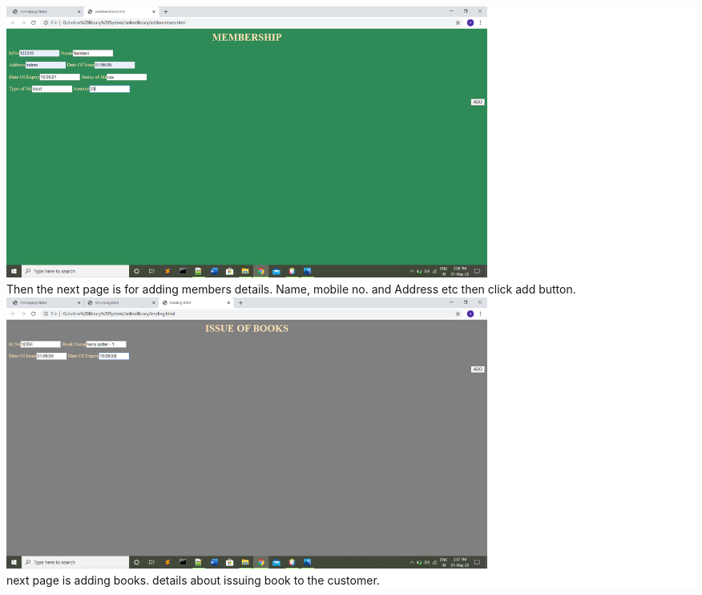 <img src="4.png" width=600><br>
Then the next page is for adding members details.
Name, mobile no. and Address etc then click add button. 
<br>
<img src="3.png" width=600><br>
next page is adding books.
details about issuing book to the customer.<br>